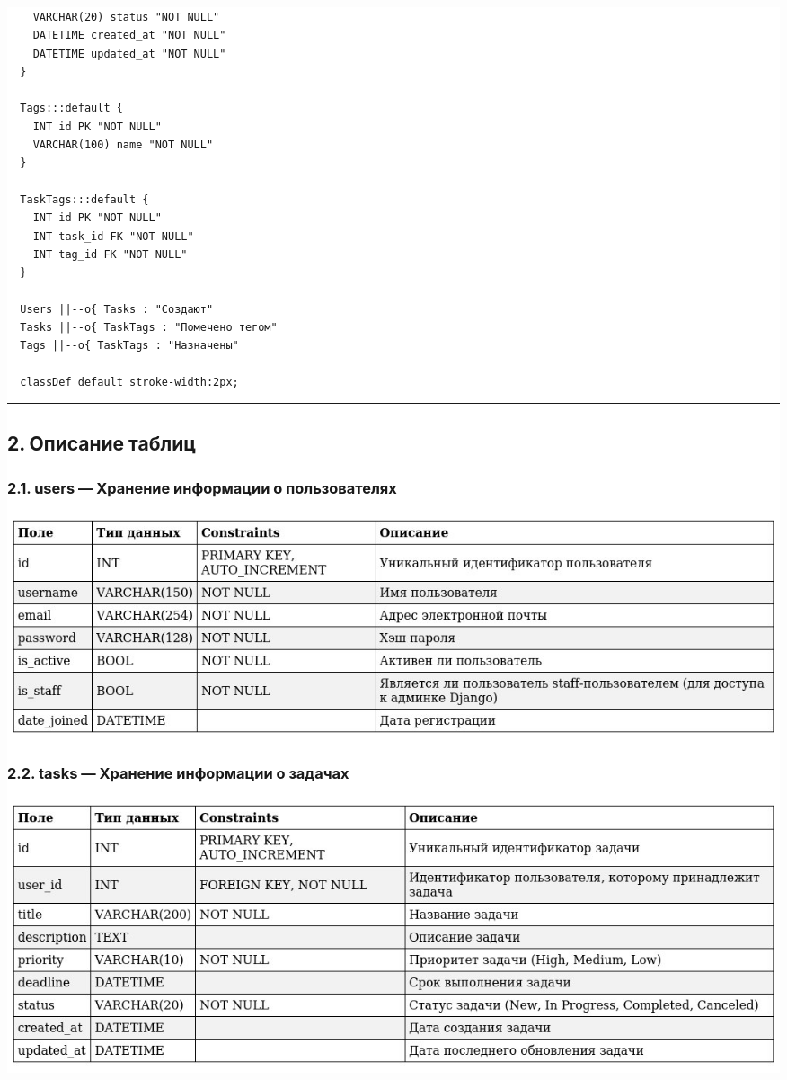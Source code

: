 ```mermaid
    VARCHAR(20) status "NOT NULL"
    DATETIME created_at "NOT NULL"
    DATETIME updated_at "NOT NULL"
  }

  Tags:::default {
    INT id PK "NOT NULL"
    VARCHAR(100) name "NOT NULL"
  }

  TaskTags:::default {
    INT id PK "NOT NULL"
    INT task_id FK "NOT NULL"
    INT tag_id FK "NOT NULL"
  }

  Users ||--o{ Tasks : "Создают"
  Tasks ||--o{ TaskTags : "Помечено тегом"
  Tags ||--o{ TaskTags : "Назначены"

  classDef default stroke-width:2px;
```

---

## 2. Описание таблиц

### 2.1. users — Хранение информации о пользователях

<img src="/public/images/db_tables/users.png" alt="users" width="100%">

### 2.2. tasks — Хранение информации о задачах

<img src="/public/images/db_tables/tasks.png" alt="tasks" width="100%">
